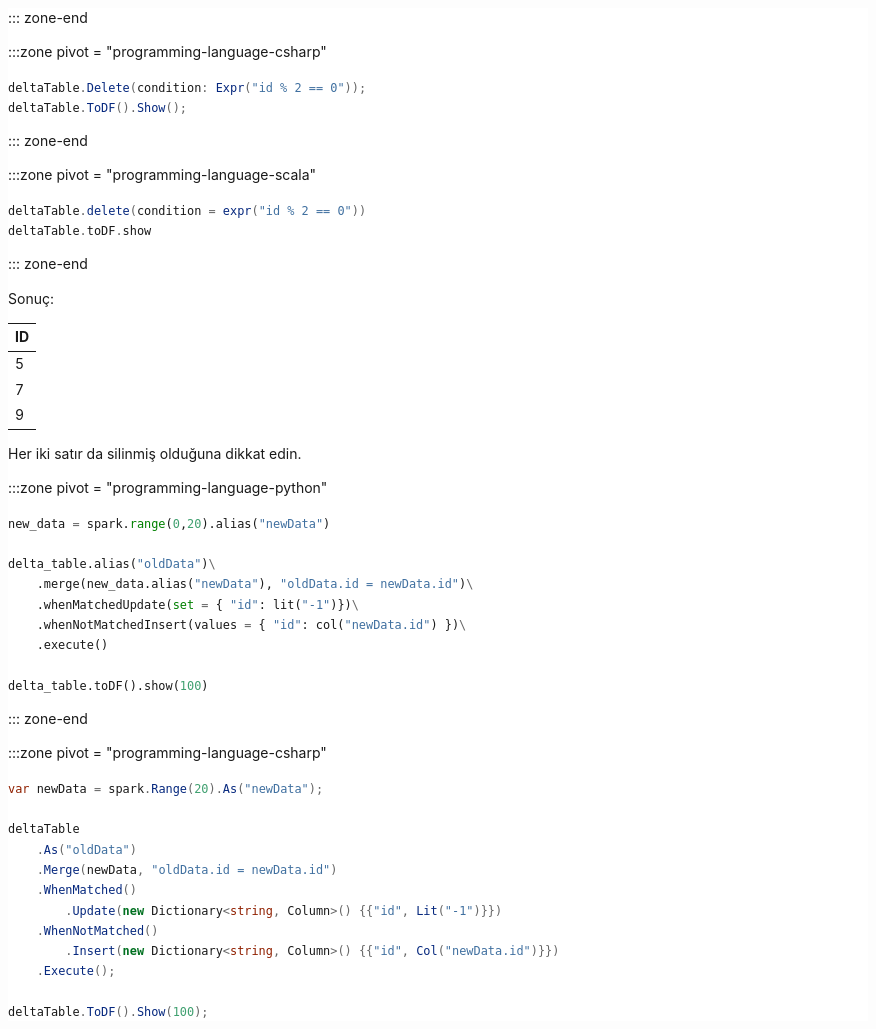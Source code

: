::: zone-end

:::zone pivot = "programming-language-csharp"

```csharp
deltaTable.Delete(condition: Expr("id % 2 == 0"));
deltaTable.ToDF().Show();
```

::: zone-end

:::zone pivot = "programming-language-scala"

```scala
deltaTable.delete(condition = expr("id % 2 == 0"))
deltaTable.toDF.show
```

::: zone-end

Sonuç:

| ID|
|---|
|  5|
|  7|
|  9|

Her iki satır da silinmiş olduğuna dikkat edin.

:::zone pivot = "programming-language-python"

```python
new_data = spark.range(0,20).alias("newData")

delta_table.alias("oldData")\
    .merge(new_data.alias("newData"), "oldData.id = newData.id")\
    .whenMatchedUpdate(set = { "id": lit("-1")})\
    .whenNotMatchedInsert(values = { "id": col("newData.id") })\
    .execute()

delta_table.toDF().show(100)
```

::: zone-end

:::zone pivot = "programming-language-csharp"

```csharp
var newData = spark.Range(20).As("newData");

deltaTable
    .As("oldData")
    .Merge(newData, "oldData.id = newData.id")
    .WhenMatched()
        .Update(new Dictionary<string, Column>() {{"id", Lit("-1")}})
    .WhenNotMatched()
        .Insert(new Dictionary<string, Column>() {{"id", Col("newData.id")}})
    .Execute();

deltaTable.ToDF().Show(100);
```
